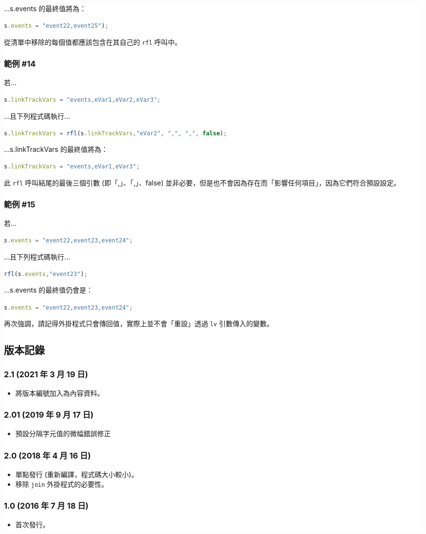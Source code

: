 ...s.events 的最終值將為：

```js
s.events = "event22,event25");
```

從清單中移除的每個值都應該包含在其自己的 `rfl` 呼叫中。

### 範例 #14

若...

```js
s.linkTrackVars = "events,eVar1,eVar2,eVar3";
```

...且下列程式碼執行...

```js
s.linkTrackVars = rfl(s.linkTrackVars,"eVar2", ",", ",", false);
```

...s.linkTrackVars 的最終值將為：

```js
s.linkTrackVars = "events,eVar1,eVar3";
```

此 `rfl` 呼叫結尾的最後三個引數 (即「,」、「,」、false) 並非必要，但是也不會因為存在而「影響任何項目」，因為它們符合預設設定。

### 範例 #15

若...

```js
s.events = "event22,event23,event24";
```

...且下列程式碼執行...

```js
rfl(s.events,"event23");
```

...s.events 的最終值仍會是：

```js
s.events = "event22,event23,event24";
```

再次強調，請記得外掛程式只會傳回值，實際上並不會「重設」透過 `lv` 引數傳入的變數。

## 版本記錄

### 2.1 (2021 年 3 月 19 日)

* 將版本編號加入為內容資料。

### 2.01 (2019 年 9 月 17 日)

* 預設分隔字元值的微幅錯誤修正

### 2.0 (2018 年 4 月 16 日)

* 單點發行 (重新編譯，程式碼大小較小)。
* 移除 `join` 外掛程式的必要性。

### 1.0 (2016 年 7 月 18 日)

* 首次發行。
